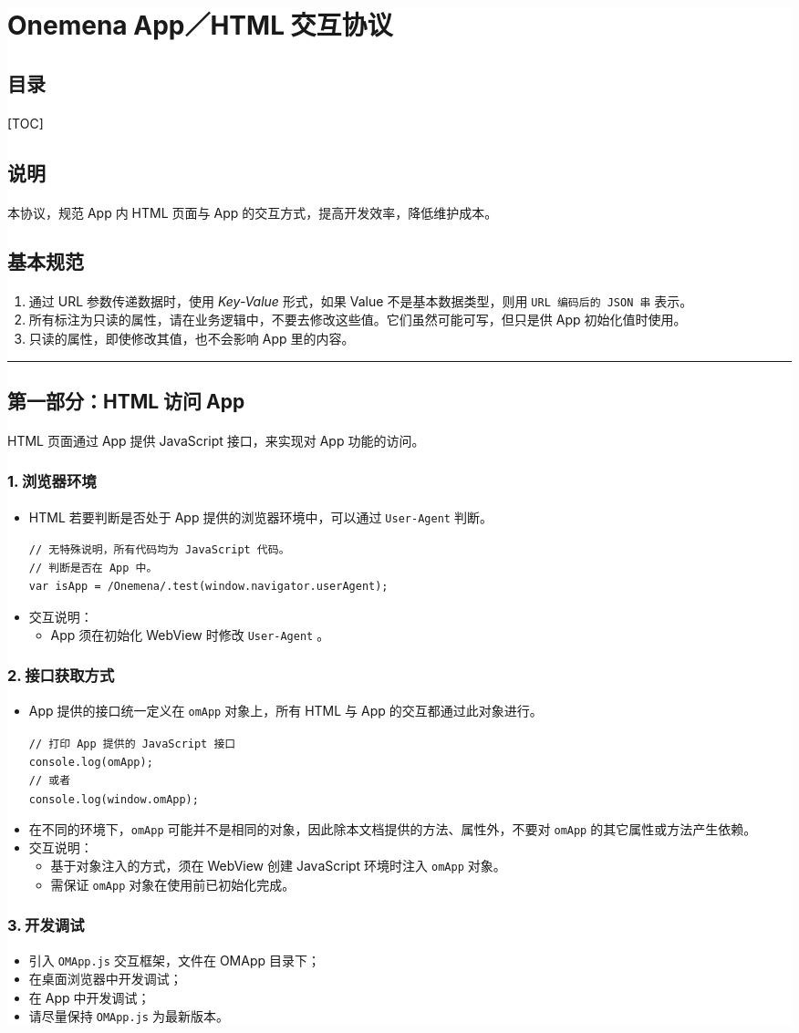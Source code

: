 # Onemena App／HTML 交互协议

## 目录

[TOC] 


## 说明
本协议，规范 App 内 HTML 页面与 App 的交互方式，提高开发效率，降低维护成本。

## 基本规范
1. 通过 URL 参数传递数据时，使用 *Key-Value* 形式，如果 Value 不是基本数据类型，则用 `URL 编码后的 JSON 串` 表示。 
2. 所有标注为只读的属性，请在业务逻辑中，不要去修改这些值。它们虽然可能可写，但只是供 App 初始化值时使用。
3. 只读的属性，即使修改其值，也不会影响 App 里的内容。

***
## 第一部分：HTML 访问 App
HTML 页面通过 App 提供 JavaScript 接口，来实现对 App 功能的访问。

### 1. 浏览器环境
- HTML 若要判断是否处于 App 提供的浏览器环境中，可以通过 `User-Agent` 判断。
    ```
    // 无特殊说明，所有代码均为 JavaScript 代码。
    // 判断是否在 App 中。
    var isApp = /Onemena/.test(window.navigator.userAgent);
    ```
- 交互说明：
    - App 须在初始化 WebView 时修改 `User-Agent` 。

### 2. 接口获取方式
- App 提供的接口统一定义在 `omApp` 对象上，所有 HTML 与 App 的交互都通过此对象进行。
    ```
    // 打印 App 提供的 JavaScript 接口
    console.log(omApp); 
    // 或者
    console.log(window.omApp);
    ```
- 在不同的环境下，`omApp` 可能并不是相同的对象，因此除本文档提供的方法、属性外，不要对 `omApp` 的其它属性或方法产生依赖。
- 交互说明：
    - 基于对象注入的方式，须在 WebView 创建 JavaScript 环境时注入 `omApp` 对象。
    - 需保证 `omApp` 对象在使用前已初始化完成。


### 3. 开发调试 
- 引入 `OMApp.js` 交互框架，文件在 OMApp 目录下；
- 在桌面浏览器中开发调试；
- 在 App 中开发调试；
- 请尽量保持 `OMApp.js` 为最新版本。
